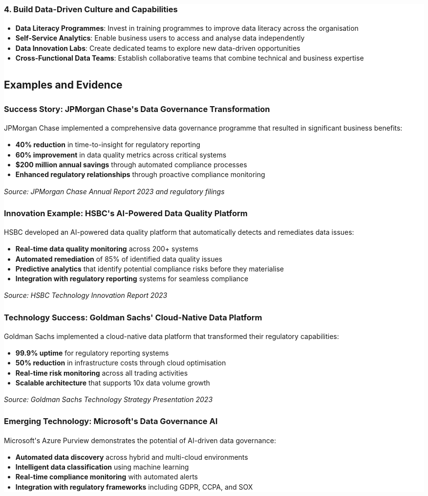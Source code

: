 ### 4. Build Data-Driven Culture and Capabilities
- **Data Literacy Programmes**: Invest in training programmes to improve data literacy across the organisation
- **Self-Service Analytics**: Enable business users to access and analyse data independently
- **Data Innovation Labs**: Create dedicated teams to explore new data-driven opportunities
- **Cross-Functional Data Teams**: Establish collaborative teams that combine technical and business expertise

## Examples and Evidence

### Success Story: JPMorgan Chase's Data Governance Transformation
JPMorgan Chase implemented a comprehensive data governance programme that resulted in significant business benefits:
- **40% reduction** in time-to-insight for regulatory reporting
- **60% improvement** in data quality metrics across critical systems
- **$200 million annual savings** through automated compliance processes
- **Enhanced regulatory relationships** through proactive compliance monitoring

*Source: JPMorgan Chase Annual Report 2023 and regulatory filings*

### Innovation Example: HSBC's AI-Powered Data Quality Platform
HSBC developed an AI-powered data quality platform that automatically detects and remediates data issues:
- **Real-time data quality monitoring** across 200+ systems
- **Automated remediation** of 85% of identified data quality issues
- **Predictive analytics** that identify potential compliance risks before they materialise
- **Integration with regulatory reporting** systems for seamless compliance

*Source: HSBC Technology Innovation Report 2023*

### Technology Success: Goldman Sachs' Cloud-Native Data Platform
Goldman Sachs implemented a cloud-native data platform that transformed their regulatory capabilities:
- **99.9% uptime** for regulatory reporting systems
- **50% reduction** in infrastructure costs through cloud optimisation
- **Real-time risk monitoring** across all trading activities
- **Scalable architecture** that supports 10x data volume growth

*Source: Goldman Sachs Technology Strategy Presentation 2023*

### Emerging Technology: Microsoft's Data Governance AI
Microsoft's Azure Purview demonstrates the potential of AI-driven data governance:
- **Automated data discovery** across hybrid and multi-cloud environments
- **Intelligent data classification** using machine learning
- **Real-time compliance monitoring** with automated alerts
- **Integration with regulatory frameworks** including GDPR, CCPA, and SOX
